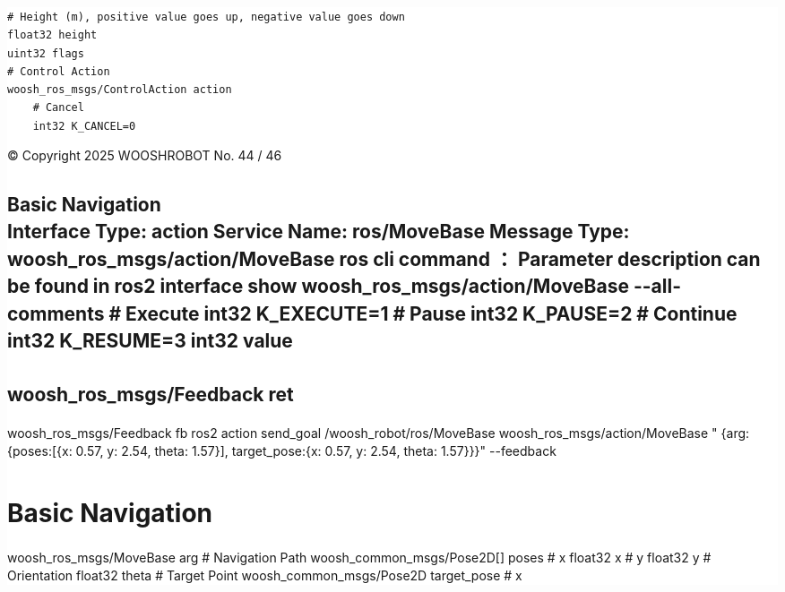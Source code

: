     # Height (m), positive value goes up, negative value goes down
    float32 height
    uint32 flags
    # Control Action
    woosh_ros_msgs/ControlAction action
        # Cancel
        int32 K_CANCEL=0
© Copyright 2025 WOOSHROBOT
No. 44 / 46

Basic Navigation  
Interface Type: action
Service Name: ros/MoveBase
Message Type: woosh_ros_msgs/action/MoveBase
ros cli command ：
Parameter description can be found in ros2 interface show woosh_ros_msgs/action/MoveBase 
--all-comments        # Execute
        int32 K_EXECUTE=1
        # Pause
        int32 K_PAUSE=2
        # Continue
        int32 K_RESUME=3
        int32 value
---
woosh_ros_msgs/Feedback ret
---
woosh_ros_msgs/Feedback fb
ros2 action send_goal /woosh_robot/ros/MoveBase woosh_ros_msgs/action/MoveBase "
{arg:{poses:[{x: 0.57, y: 2.54, theta: 1.57}], target_pose:{x: 0.57, y: 2.54, 
theta: 1.57}}}" --feedback
# Basic Navigation
woosh_ros_msgs/MoveBase arg
    # Navigation Path
    woosh_common_msgs/Pose2D[] poses
        # x
        float32 x
        # y
        float32 y
        # Orientation
        float32 theta
    # Target Point
    woosh_common_msgs/Pose2D target_pose
        # x